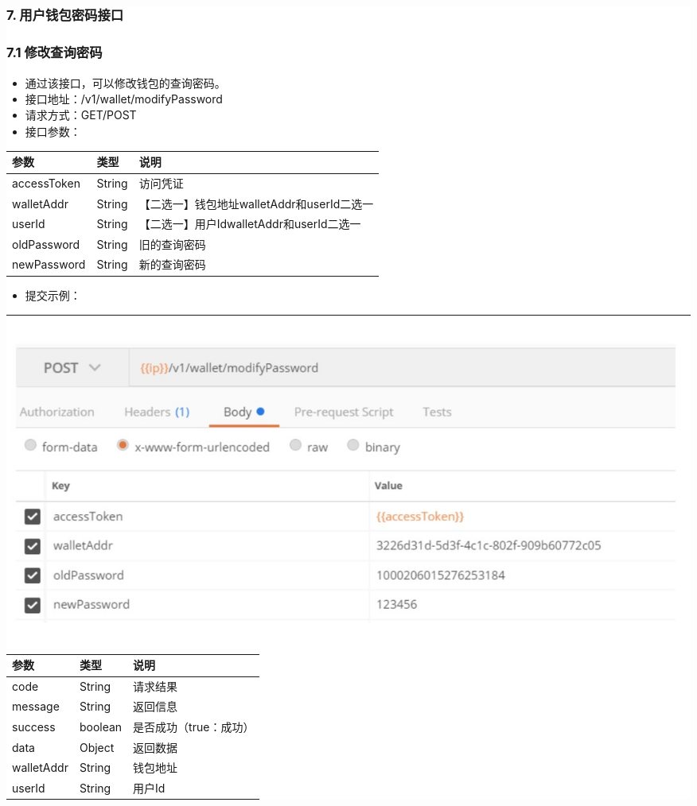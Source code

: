 
### <a name="7. 用户钱包密码接口">7. 用户钱包密码接口</a>  
### <a name="7.1 修改查询密码">7.1 修改查询密码</a>   
- 通过该接口，可以修改钱包的查询密码。  
- 接口地址：/v1/wallet/modifyPassword  
- 请求方式：GET/POST  
- 接口参数：  

| 参数         | 类型       | 说明   |
| :------------- |:-------------| :-----|
|accessToken|String|访问凭证|
|walletAddr|String|【二选一】钱包地址walletAddr和userId二选一|
|userId|String|【二选一】用户IdwalletAddr和userId二选一|
|oldPassword|String|旧的查询密码|
|newPassword|String|新的查询密码|  
 
- 提交示例：
---  
![image](./pics/7.1.jpg?raw=true)
---  

| 参数         | 类型       | 说明   |
| :------------- |:-------------| :-----|
|code|String|请求结果|
|message|String|返回信息|
|success|boolean|是否成功（true：成功）|
|data|Object|返回数据|
|walletAddr|String|钱包地址|
|userId|String|用户Id|  

